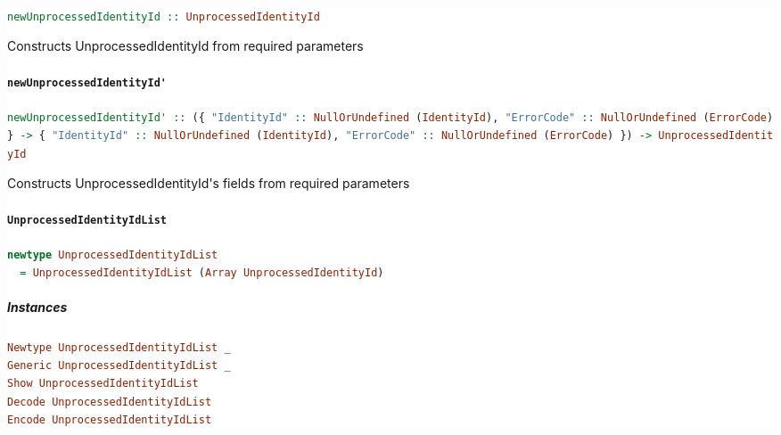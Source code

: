``` purescript
newUnprocessedIdentityId :: UnprocessedIdentityId
```

Constructs UnprocessedIdentityId from required parameters

#### `newUnprocessedIdentityId'`

``` purescript
newUnprocessedIdentityId' :: ({ "IdentityId" :: NullOrUndefined (IdentityId), "ErrorCode" :: NullOrUndefined (ErrorCode) } -> { "IdentityId" :: NullOrUndefined (IdentityId), "ErrorCode" :: NullOrUndefined (ErrorCode) }) -> UnprocessedIdentityId
```

Constructs UnprocessedIdentityId's fields from required parameters

#### `UnprocessedIdentityIdList`

``` purescript
newtype UnprocessedIdentityIdList
  = UnprocessedIdentityIdList (Array UnprocessedIdentityId)
```

##### Instances
``` purescript
Newtype UnprocessedIdentityIdList _
Generic UnprocessedIdentityIdList _
Show UnprocessedIdentityIdList
Decode UnprocessedIdentityIdList
Encode UnprocessedIdentityIdList
```


